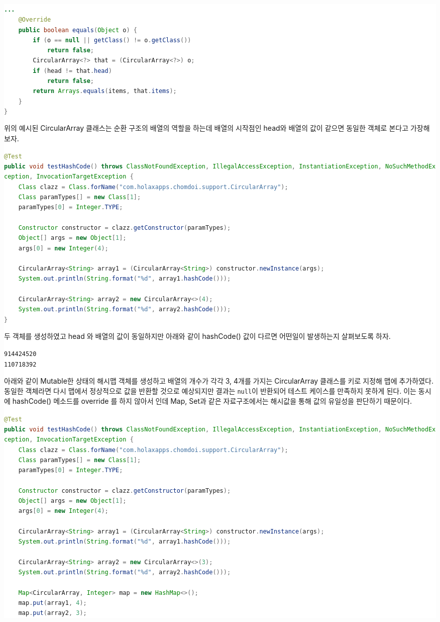 ```java
...
    @Override
    public boolean equals(Object o) {
        if (o == null || getClass() != o.getClass())
            return false;
        CircularArray<?> that = (CircularArray<?>) o;
        if (head != that.head)
            return false;
        return Arrays.equals(items, that.items);
    }
}
```

위의 예시된 CircularArray 클래스는 순환 구조의 배열의 역할을 하는데 배열의 시작점인 head와 배열의 값이 같으면 동일한 객체로 본다고 가장해보자.

```java
@Test
public void testHashCode() throws ClassNotFoundException, IllegalAccessException, InstantiationException, NoSuchMethodException, InvocationTargetException {
    Class clazz = Class.forName("com.holaxapps.chomdoi.support.CircularArray");
    Class paramTypes[] = new Class[1];
    paramTypes[0] = Integer.TYPE;

    Constructor constructor = clazz.getConstructor(paramTypes);
    Object[] args = new Object[1];
    args[0] = new Integer(4);

    CircularArray<String> array1 = (CircularArray<String>) constructor.newInstance(args);
    System.out.println(String.format("%d", array1.hashCode()));

    CircularArray<String> array2 = new CircularArray<>(4);
    System.out.println(String.format("%d", array2.hashCode()));
}
```

두 객체를 생성하였고 head 와 배열의 값이 동일하지만 아래와 같이 hashCode() 값이 다르면 어떤일이 발생하는지 살펴보도록 하자.

```
914424520
110718392
```

아래와 같이 Mutable한 상태의 해시맵 객체를 생성하고 배열의 개수가 각각 3, 4개를 가지는 CircularArray 클래스를 키로 지정해 맵에 추가하였다. 동일한 객체라면 다시 맵에서 정상적으로 값을 반환할 것으로 예상되지만 결과는 `null`이 반환되어 테스트 케이스를 만족하지 못하게 된다. 이는 동시에 hashCode() 메소드를 override 를 하지 않아서 인데 Map, Set과 같은 자료구조에서는 해시값을 통해 값의 유일성을 판단하기 때문이다.

```java
@Test
public void testHashCode() throws ClassNotFoundException, IllegalAccessException, InstantiationException, NoSuchMethodException, InvocationTargetException {
    Class clazz = Class.forName("com.holaxapps.chomdoi.support.CircularArray");
    Class paramTypes[] = new Class[1];
    paramTypes[0] = Integer.TYPE;

    Constructor constructor = clazz.getConstructor(paramTypes);
    Object[] args = new Object[1];
    args[0] = new Integer(4);

    CircularArray<String> array1 = (CircularArray<String>) constructor.newInstance(args);
    System.out.println(String.format("%d", array1.hashCode()));

    CircularArray<String> array2 = new CircularArray<>(3);
    System.out.println(String.format("%d", array2.hashCode()));

    Map<CircularArray, Integer> map = new HashMap<>();
    map.put(array1, 4);
    map.put(array2, 3);
```